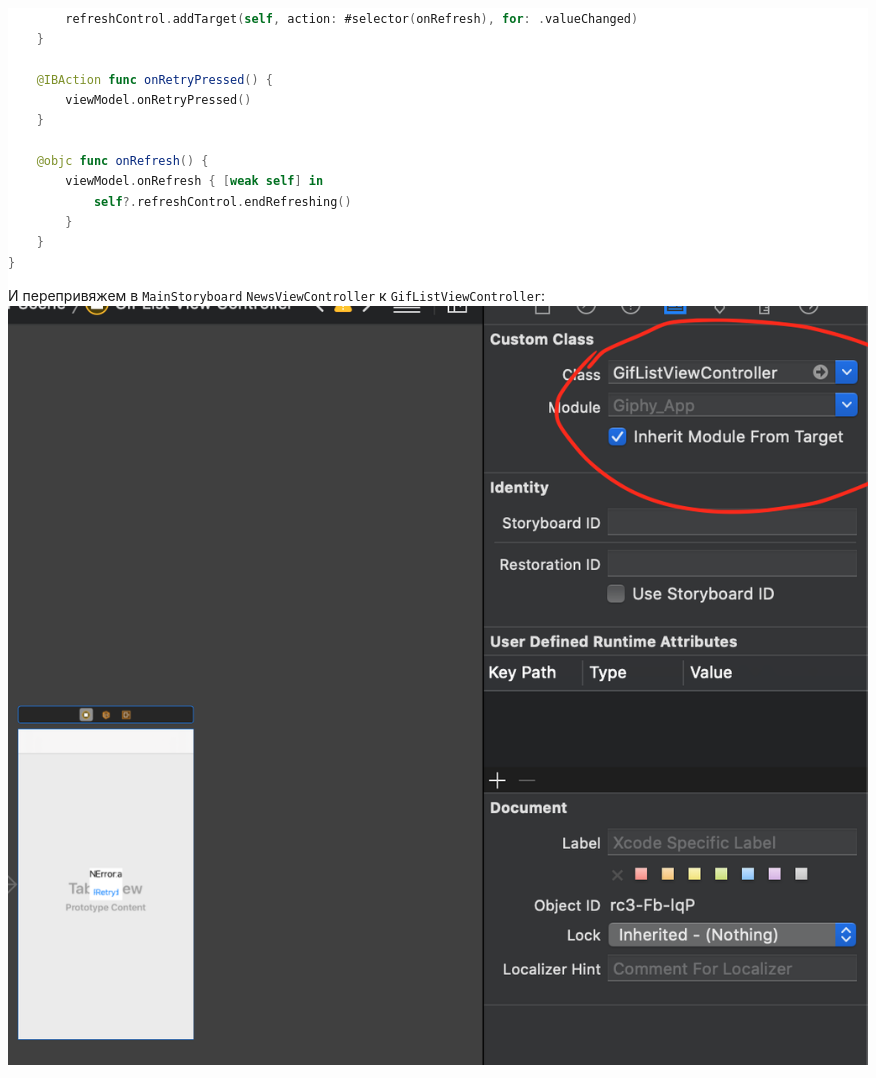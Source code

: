 ```swift
        refreshControl.addTarget(self, action: #selector(onRefresh), for: .valueChanged)
    }
    
    @IBAction func onRetryPressed() {
        viewModel.onRetryPressed()
    }
    
    @objc func onRefresh() {
        viewModel.onRefresh { [weak self] in
            self?.refreshControl.endRefreshing()
        }
    }
}
```
И перепривяжем в `MainStoryboard` `NewsViewController` к `GifListViewController`:
![GifListViewController](assets/giphy-2-4.png)

